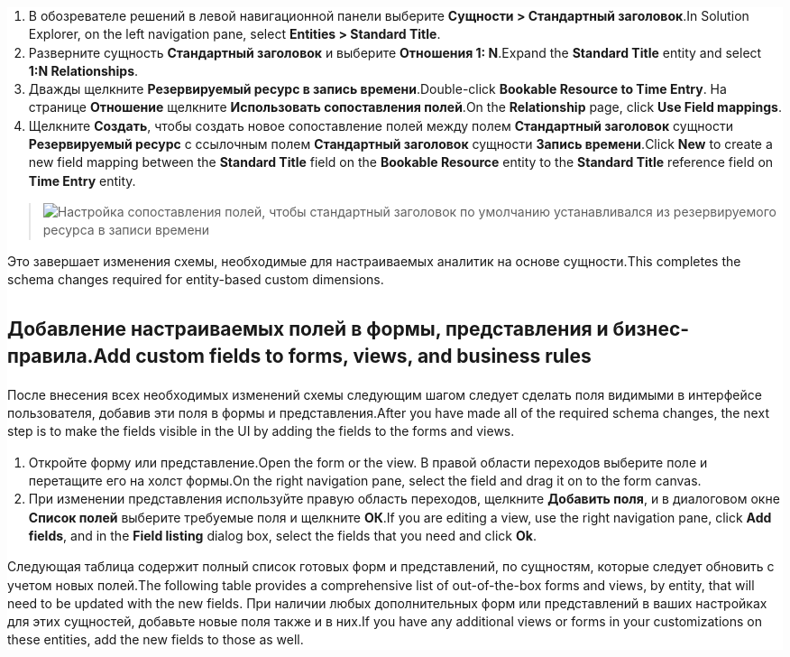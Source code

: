 1. <span data-ttu-id="e8d1e-177">В обозревателе решений в левой навигационной панели выберите **Сущности > Стандартный заголовок**.</span><span class="sxs-lookup"><span data-stu-id="e8d1e-177">In Solution Explorer, on the left navigation pane, select **Entities > Standard Title**.</span></span>
2. <span data-ttu-id="e8d1e-178">Разверните сущность **Стандартный заголовок** и выберите **Отношения 1: N**.</span><span class="sxs-lookup"><span data-stu-id="e8d1e-178">Expand the **Standard Title** entity and select **1:N Relationships**.</span></span>
3. <span data-ttu-id="e8d1e-179">Дважды щелкните **Резервируемый ресурс в запись времени**.</span><span class="sxs-lookup"><span data-stu-id="e8d1e-179">Double-click **Bookable Resource to Time Entry**.</span></span> <span data-ttu-id="e8d1e-180">На странице **Отношение** щелкните **Использовать сопоставления полей**.</span><span class="sxs-lookup"><span data-stu-id="e8d1e-180">On the **Relationship** page, click **Use Field mappings**.</span></span> 
4. <span data-ttu-id="e8d1e-181">Щелкните **Создать**, чтобы создать новое сопоставление полей между полем **Стандартный заголовок** сущности **Резервируемый ресурс** с ссылочным полем **Стандартный заголовок** сущности **Запись времени**.</span><span class="sxs-lookup"><span data-stu-id="e8d1e-181">Click **New** to create a new field mapping between the **Standard Title** field on the **Bookable Resource** entity to the **Standard Title** reference field on **Time Entry** entity.</span></span> 

> ![Настройка сопоставления полей, чтобы стандартный заголовок по умолчанию устанавливался из резервируемого ресурса в записи времени](media/ST-Mapping2.png)


<span data-ttu-id="e8d1e-183">Это завершает изменения схемы, необходимые для настраиваемых аналитик на основе сущности.</span><span class="sxs-lookup"><span data-stu-id="e8d1e-183">This completes the schema changes required for entity-based custom dimensions.</span></span>

##  <a name="add-custom-fields-to-forms-views-and-business-rules"></a><span data-ttu-id="e8d1e-184">Добавление настраиваемых полей в формы, представления и бизнес-правила.</span><span class="sxs-lookup"><span data-stu-id="e8d1e-184">Add custom fields to forms, views, and business rules</span></span>

<span data-ttu-id="e8d1e-185">После внесения всех необходимых изменений схемы следующим шагом следует сделать поля видимыми в интерфейсе пользователя, добавив эти поля в формы и представления.</span><span class="sxs-lookup"><span data-stu-id="e8d1e-185">After you have made all of the required schema changes, the next step is to make the fields visible in the UI by adding the fields to the forms and views.</span></span>

1. <span data-ttu-id="e8d1e-186">Откройте форму или представление.</span><span class="sxs-lookup"><span data-stu-id="e8d1e-186">Open the form or the view.</span></span> <span data-ttu-id="e8d1e-187">В правой области переходов выберите поле и перетащите его на холст формы.</span><span class="sxs-lookup"><span data-stu-id="e8d1e-187">On the right navigation pane, select the field and drag it on to the form canvas.</span></span> 
2. <span data-ttu-id="e8d1e-188">При изменении представления используйте правую область переходов, щелкните **Добавить поля**, и в диалоговом окне **Список полей** выберите требуемые поля и щелкните **ОК**.</span><span class="sxs-lookup"><span data-stu-id="e8d1e-188">If you are editing a view, use the right navigation pane, click **Add fields**, and in the **Field listing** dialog box, select the fields that you need and click **Ok**.</span></span>

<span data-ttu-id="e8d1e-189">Следующая таблица содержит полный список готовых форм и представлений, по сущностям, которые следует обновить с учетом новых полей.</span><span class="sxs-lookup"><span data-stu-id="e8d1e-189">The following table provides a comprehensive list of out-of-the-box forms and views, by entity, that will need to be updated with the new fields.</span></span> <span data-ttu-id="e8d1e-190">При наличии любых дополнительных форм или представлений в ваших настройках для этих сущностей, добавьте новые поля также и в них.</span><span class="sxs-lookup"><span data-stu-id="e8d1e-190">If you have any additional views or forms in your customizations on these entities, add the new fields to those as well.</span></span>
